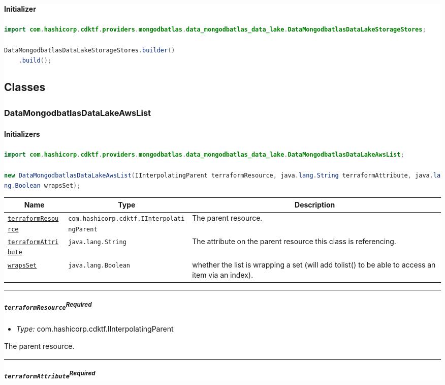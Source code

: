 #### Initializer <a name="Initializer" id="@cdktf/provider-mongodbatlas.dataMongodbatlasDataLake.DataMongodbatlasDataLakeStorageStores.Initializer"></a>

```java
import com.hashicorp.cdktf.providers.mongodbatlas.data_mongodbatlas_data_lake.DataMongodbatlasDataLakeStorageStores;

DataMongodbatlasDataLakeStorageStores.builder()
    .build();
```


## Classes <a name="Classes" id="Classes"></a>

### DataMongodbatlasDataLakeAwsList <a name="DataMongodbatlasDataLakeAwsList" id="@cdktf/provider-mongodbatlas.dataMongodbatlasDataLake.DataMongodbatlasDataLakeAwsList"></a>

#### Initializers <a name="Initializers" id="@cdktf/provider-mongodbatlas.dataMongodbatlasDataLake.DataMongodbatlasDataLakeAwsList.Initializer"></a>

```java
import com.hashicorp.cdktf.providers.mongodbatlas.data_mongodbatlas_data_lake.DataMongodbatlasDataLakeAwsList;

new DataMongodbatlasDataLakeAwsList(IInterpolatingParent terraformResource, java.lang.String terraformAttribute, java.lang.Boolean wrapsSet);
```

| **Name** | **Type** | **Description** |
| --- | --- | --- |
| <code><a href="#@cdktf/provider-mongodbatlas.dataMongodbatlasDataLake.DataMongodbatlasDataLakeAwsList.Initializer.parameter.terraformResource">terraformResource</a></code> | <code>com.hashicorp.cdktf.IInterpolatingParent</code> | The parent resource. |
| <code><a href="#@cdktf/provider-mongodbatlas.dataMongodbatlasDataLake.DataMongodbatlasDataLakeAwsList.Initializer.parameter.terraformAttribute">terraformAttribute</a></code> | <code>java.lang.String</code> | The attribute on the parent resource this class is referencing. |
| <code><a href="#@cdktf/provider-mongodbatlas.dataMongodbatlasDataLake.DataMongodbatlasDataLakeAwsList.Initializer.parameter.wrapsSet">wrapsSet</a></code> | <code>java.lang.Boolean</code> | whether the list is wrapping a set (will add tolist() to be able to access an item via an index). |

---

##### `terraformResource`<sup>Required</sup> <a name="terraformResource" id="@cdktf/provider-mongodbatlas.dataMongodbatlasDataLake.DataMongodbatlasDataLakeAwsList.Initializer.parameter.terraformResource"></a>

- *Type:* com.hashicorp.cdktf.IInterpolatingParent

The parent resource.

---

##### `terraformAttribute`<sup>Required</sup> <a name="terraformAttribute" id="@cdktf/provider-mongodbatlas.dataMongodbatlasDataLake.DataMongodbatlasDataLakeAwsList.Initializer.parameter.terraformAttribute"></a>
